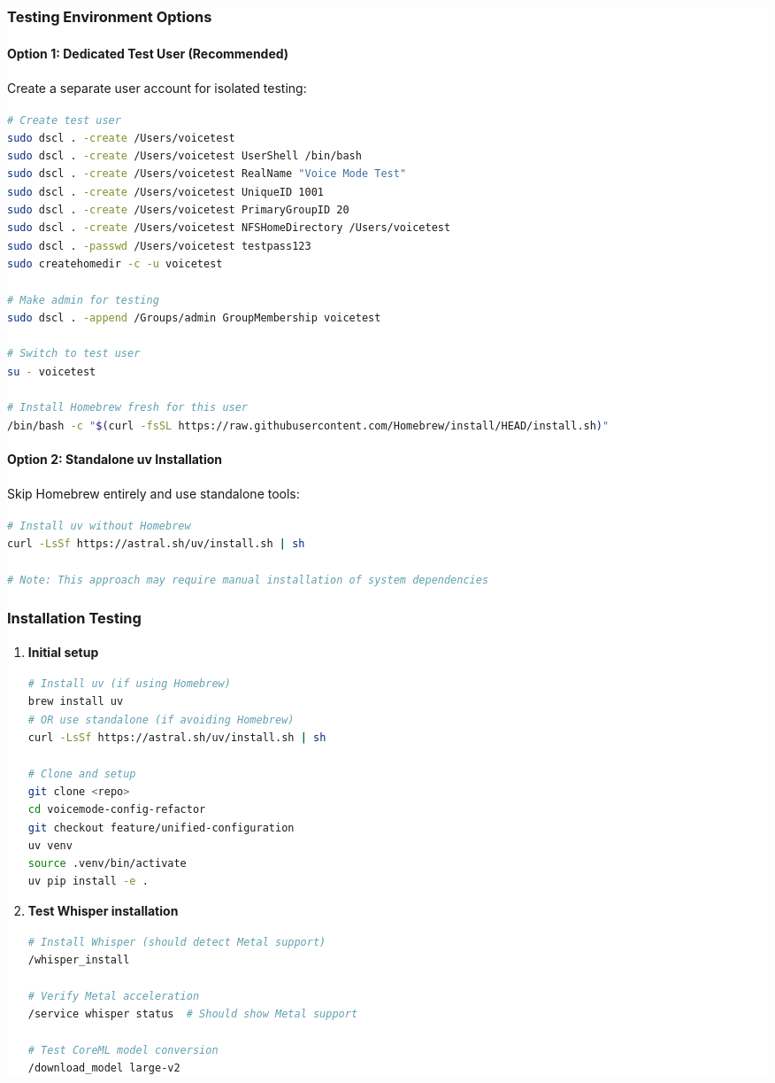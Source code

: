 ### Testing Environment Options

#### Option 1: Dedicated Test User (Recommended)
Create a separate user account for isolated testing:
```bash
# Create test user
sudo dscl . -create /Users/voicetest
sudo dscl . -create /Users/voicetest UserShell /bin/bash
sudo dscl . -create /Users/voicetest RealName "Voice Mode Test"
sudo dscl . -create /Users/voicetest UniqueID 1001
sudo dscl . -create /Users/voicetest PrimaryGroupID 20
sudo dscl . -create /Users/voicetest NFSHomeDirectory /Users/voicetest
sudo dscl . -passwd /Users/voicetest testpass123
sudo createhomedir -c -u voicetest

# Make admin for testing
sudo dscl . -append /Groups/admin GroupMembership voicetest

# Switch to test user
su - voicetest

# Install Homebrew fresh for this user
/bin/bash -c "$(curl -fsSL https://raw.githubusercontent.com/Homebrew/install/HEAD/install.sh)"
```

#### Option 2: Standalone uv Installation
Skip Homebrew entirely and use standalone tools:
```bash
# Install uv without Homebrew
curl -LsSf https://astral.sh/uv/install.sh | sh

# Note: This approach may require manual installation of system dependencies
```

### Installation Testing
1. **Initial setup**
   ```bash
   # Install uv (if using Homebrew)
   brew install uv
   # OR use standalone (if avoiding Homebrew)
   curl -LsSf https://astral.sh/uv/install.sh | sh
   
   # Clone and setup
   git clone <repo>
   cd voicemode-config-refactor
   git checkout feature/unified-configuration
   uv venv
   source .venv/bin/activate
   uv pip install -e .
   ```

2. **Test Whisper installation**
   ```bash
   # Install Whisper (should detect Metal support)
   /whisper_install
   
   # Verify Metal acceleration
   /service whisper status  # Should show Metal support
   
   # Test CoreML model conversion
   /download_model large-v2
   ```
